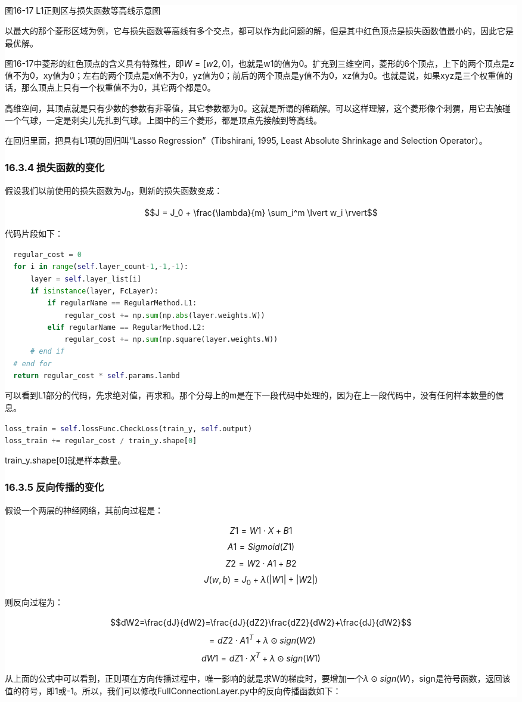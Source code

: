 图16-17 L1正则区与损失函数等高线示意图

以最大的那个菱形区域为例，它与损失函数等高线有多个交点，都可以作为此问题的解，但是其中红色顶点是损失函数值最小的，因此它是最优解。

图16-17中菱形的红色顶点的含义具有特殊性，即$W=[w2, 0]$，也就是w1的值为0。扩充到三维空间，菱形的6个顶点，上下的两个顶点是z值不为0，xy值为0；左右的两个顶点是x值不为0，yz值为0；前后的两个顶点是y值不为0，xz值为0。也就是说，如果xyz是三个权重值的话，那么顶点上只有一个权重值不为0，其它两个都是0。

高维空间，其顶点就是只有少数的参数有非零值，其它参数都为0。这就是所谓的稀疏解。可以这样理解，这个菱形像个刺猬，用它去触碰一个气球，一定是刺尖儿先扎到气球。上图中的三个菱形，都是顶点先接触到等高线。

在回归里面，把具有L1项的回归叫“Lasso Regression”（Tibshirani, 1995, Least Absolute Shrinkage and Selection Operator）。

### 16.3.4 损失函数的变化

假设我们以前使用的损失函数为$J_0$，则新的损失函数变成：

$$J = J_0 + \frac{\lambda}{m} \sum_i^m \lvert w_i \rvert$$

代码片段如下：

```Python
  regular_cost = 0
  for i in range(self.layer_count-1,-1,-1):
      layer = self.layer_list[i]
      if isinstance(layer, FcLayer):
          if regularName == RegularMethod.L1:
              regular_cost += np.sum(np.abs(layer.weights.W))
          elif regularName == RegularMethod.L2:
              regular_cost += np.sum(np.square(layer.weights.W))
      # end if
  # end for
  return regular_cost * self.params.lambd
```

可以看到L1部分的代码，先求绝对值，再求和。那个分母上的m是在下一段代码中处理的，因为在上一段代码中，没有任何样本数量的信息。

```Python
loss_train = self.lossFunc.CheckLoss(train_y, self.output)
loss_train += regular_cost / train_y.shape[0]
```
train_y.shape[0]就是样本数量。

### 16.3.5 反向传播的变化

假设一个两层的神经网络，其前向过程是：

$$Z1=W1 \cdot X + B1$$
$$A1 = Sigmoid(Z1)$$
$$Z2=W2 \cdot A1 + B2$$
$$J(w,b) = J_0 + \lambda (\lvert W1 \rvert+\lvert W2 \rvert)$$

则反向过程为：

$$dW2=\frac{dJ}{dW2}=\frac{dJ}{dZ2}\frac{dZ2}{dW2}+\frac{dJ}{dW2}$$
$$=dZ2 \cdot A1^T+\lambda \odot sign(W2)$$
$$dW1= dZ1 \cdot X^T + \lambda \odot sign(W1) $$

从上面的公式中可以看到，正则项在方向传播过程中，唯一影响的就是求W的梯度时，要增加一个$\lambda \odot sign(W)$，sign是符号函数，返回该值的符号，即1或-1。所以，我们可以修改FullConnectionLayer.py中的反向传播函数如下：
